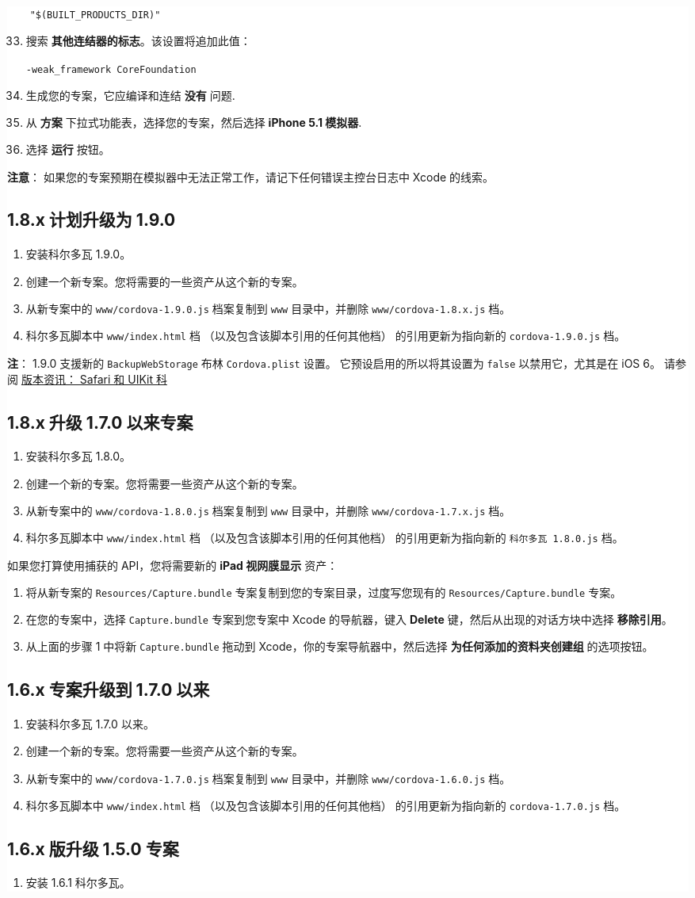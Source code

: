         "$(BUILT_PRODUCTS_DIR)"
        

33. 搜索 **其他连结器的标志**。该设置将追加此值：
    
        -weak_framework CoreFoundation
        

34. 生成您的专案，它应编译和连结 **没有** 问题.

35. 从 **方案** 下拉式功能表，选择您的专案，然后选择 **iPhone 5.1 模拟器**.

36. 选择 **运行** 按钮。

**注意**： 如果您的专案预期在模拟器中无法正常工作，请记下任何错误主控台日志中 Xcode 的线索。

## 1.8.x 计划升级为 1.9.0

1.  安装科尔多瓦 1.9.0。

2.  创建一个新专案。您将需要的一些资产从这个新的专案。

3.  从新专案中的 `www/cordova-1.9.0.js` 档案复制到 `www` 目录中，并删除 `www/cordova-1.8.x.js` 档。

4.  科尔多瓦脚本中 `www/index.html` 档 （以及包含该脚本引用的任何其他档） 的引用更新为指向新的 `cordova-1.9.0.js` 档。

**注**： 1.9.0 支援新的 `BackupWebStorage` 布林 `Cordova.plist` 设置。 它预设启用的所以将其设置为 `false` 以禁用它，尤其是在 iOS 6。 请参阅 [版本资讯： Safari 和 UIKit 科][17]

 [17]: https://developer.apple.com/library/prerelease/ios/#releasenotes/General/RN-iOSSDK-6_0/_index.html

## 1.8.x 升级 1.7.0 以来专案

1.  安装科尔多瓦 1.8.0。

2.  创建一个新的专案。您将需要一些资产从这个新的专案。

3.  从新专案中的 `www/cordova-1.8.0.js` 档案复制到 `www` 目录中，并删除 `www/cordova-1.7.x.js` 档。

4.  科尔多瓦脚本中 `www/index.html` 档 （以及包含该脚本引用的任何其他档） 的引用更新为指向新的 `科尔多瓦 1.8.0.js` 档。

如果您打算使用捕获的 API，您将需要新的 **iPad 视网膜显示** 资产：

1.  将从新专案的 `Resources/Capture.bundle` 专案复制到您的专案目录，过度写您现有的 `Resources/Capture.bundle` 专案。

2.  在您的专案中，选择 `Capture.bundle` 专案到您专案中 Xcode 的导航器，键入 **Delete** 键，然后从出现的对话方块中选择 **移除引用**。

3.  从上面的步骤 1 中将新 `Capture.bundle` 拖动到 Xcode，你的专案导航器中，然后选择 **为任何添加的资料夹创建组** 的选项按钮。

## 1.6.x 专案升级到 1.7.0 以来

1.  安装科尔多瓦 1.7.0 以来。

2.  创建一个新的专案。您将需要一些资产从这个新的专案。

3.  从新专案中的 `www/cordova-1.7.0.js` 档案复制到 `www` 目录中，并删除 `www/cordova-1.6.0.js` 档。

4.  科尔多瓦脚本中 `www/index.html` 档 （以及包含该脚本引用的任何其他档） 的引用更新为指向新的 `cordova-1.7.0.js` 档。

## 1.6.x 版升级 1.5.0 专案

1.  安装 1.6.1 科尔多瓦。


 [1]: https://issues.apache.org/jira/browse/CB-4323
 [2]: https://issues.apache.org/jira/browse/CB-3458
 [3]: https://git-wip-us.apache.org/repos/asf?p=cordova-ios.git;a=blobdiff;f=bin/templates/project/__TESTING__/Classes/AppDelegate.m;h=5c05ac80e056753c0e8736f887ba9f28d5b0774c;hp=623ad8ec3c46f656ea18c6c3a190d650dd64e479;hb=c6e71147386d4ad94b07428952d1aae0a9cbf3f5;hpb=c017fda8af00375a453cf27cfc488647972e9a23
 [4]: https://git-wip-us.apache.org/repos/asf?p=cordova-ios.git;a=blobdiff;f=bin/templates/project/__TESTING__/config.xml;h=537705d76a5ef6bc5e57a8ebfcab78c02bb4110b;hp=8889726d9a8f8c530fe1371c56d858c34552992a;hb=064239b7b5fa9a867144cf1ee8b2fb798ce1f988;hpb=c9f233250d4b800f3412eeded811daaafb17b2cc
 [5]: https://git-wip-us.apache.org/repos/asf?p=cordova-ios.git;a=blobdiff;f=bin/templates/project/__TESTING__/Classes/AppDelegate.m;h=124a56bb4f361e95616f44d6d6f5a96ffa439b60;hp=318f79326176be8f16ebc93bad85dd745f4205b6;hb=a28c7712810a63396e9f32fa4eb94fe3f8b93985;hpb=36acdf55e4cab52802d73764c8a4b5b42cf18ef9
 [6]: https://git-wip-us.apache.org/repos/asf?p=cordova-ios.git;a=blobdiff;f=bin/templates/project/__TESTING__/config.xml;h=1555b5e81de326a07efe0bccaa5f5e2326b07a9a;hp=0652d60f8d35ac13c825c572dca6ed01fea4a540;hb=95f16a6dc252db0299b8e2bb53797995b1e39aa1;hpb=a2de90b8f5f5f68bd9520bcbbb9afa3ac409b96d
 [7]: https://git-wip-us.apache.org/repos/asf?p=cordova-ios.git;a=blobdiff;f=bin/templates/project/__TESTING__/config.xml;h=d307827b7e67301171a913417fb10003d43ce39d;hp=04260aa9786d6d74ab20a07c86d7e8b34e31968c;hb=97b89edfae3527828c0ca6bb2f6d58d9ded95188;hpb=942d33c8e7174a5766029ea1232ba2e0df745c3f
 [8]: https://git-wip-us.apache.org/repos/asf?p=cordova-ios.git;a=blobdiff;f=bin/templates/project/__TESTING__/config.xml;h=8889726d9a8f8c530fe1371c56d858c34552992a;hp=d307827b7e67301171a913417fb10003d43ce39d;hb=57982de638a4dce6ae130a26662591741b065f00;hpb=ec411f18309d577b4debefd9a2f085ba719701d5
 [9]: https://git-wip-us.apache.org/repos/asf?p=cordova-ios.git;a=blobdiff;f=bin/templates/project/__TESTING__/Classes/AppDelegate.m;h=318f79326176be8f16ebc93bad85dd745f4205b6;hp=6dc7bfc84f0ecede4cc43d2a3256ef7c5383b9fe;hb=4001ae13fcb1fcbe73168327630fbc0ce44703d0;hpb=299a324e8c30065fc4511c1fe59c6515d4842f09
 [10]: https://git-wip-us.apache.org/repos/asf?p=cordova-ios.git;a=blobdiff;f=bin/templates/project/__TESTING__/config.xml;h=903944c4b1e58575295c820e154be2f5f09e6314;hp=721c734120b13004a4a543ee25f4287e541f34be;hb=ae467249b4a256bd31ee89aea7a06f4f2316b8ac;hpb=9e39f7ef8096fb15b38121ab0e245a3a958d9cbb
 [11]: https://git-wip-us.apache.org/repos/asf?p=cordova-ios.git;a=blobdiff;f=bin/templates/project/__TESTING__/config.xml;h=64e71636f5dd79fa0978a97b9ff5aa3860a493f5;hp=d8579352dfb21c14e5748e09b2cf3f4396450163;hb=0e711f8d09377a7ac10ff6be4ec17d22cdbee88d;hpb=57c3c082ed9be41c0588d0d63a1d2bfcd2ed878c
 [12]: https://git-wip-us.apache.org/repos/asf?p=cordova-ios.git;a=blobdiff;f=bin/templates/project/__TESTING__/config.xml;h=721c734120b13004a4a543ee25f4287e541f34be;hp=7d67508b70914aa921a16e79f79c00512502a8b6;hb=187bf21b308551bfb4b98b1a5e11edf04f699791;hpb=03b8854bdf039bcefbe0212db937abd81ac675e4
 [13]: https://git-wip-us.apache.org/repos/asf?p=cordova-ios.git;a=blobdiff;f=bin/templates/project/__TESTING__/Classes/MainViewController.m;h=5f9eeac15c2437cd02a6eb5835b48374e9b94100;hp=89da1082d06ba5e5d0dffc5b2e75a3a06d5c2aa6;hb=b4a2e4ae0445ba7aec788090dce9b822d67edfd8;hpb=a484850f4610e73c7b20cd429a7794ba829ec997
 [14]: https://git-wip-us.apache.org/repos/asf?p=cordova-ios.git;a=blobdiff;f=bin/templates/project/__TESTING__/Classes/AppDelegate.m;h=6dc7bfc84f0ecede4cc43d2a3256ef7c5383b9fe;hp=1ca3dafeb354c4442b7e149da4f281675aa6b740;hb=6749c17640c5fed8a7d3a0b9cca204b89a855baa;hpb=deabeeb6fcb35bac9360b053c8bf902b45e6de4d
 [15]: https://git-wip-us.apache.org/repos/asf?p=cordova-ios.git;a=blobdiff;f=bin/templates/project/__TESTING__/config.xml;h=7d67508b70914aa921a16e79f79c00512502a8b6;hp=337d38da6f40c7432b0bce05aa3281d797eec40a;hb=6749c17640c5fed8a7d3a0b9cca204b89a855baa;hpb=deabeeb6fcb35bac9360b053c8bf902b45e6de4d
 [16]: https://developer.apple.com/library/ios/#recipes/xcode_help-project_editor/Articles/AddingaLibrarytoaTarget.html
